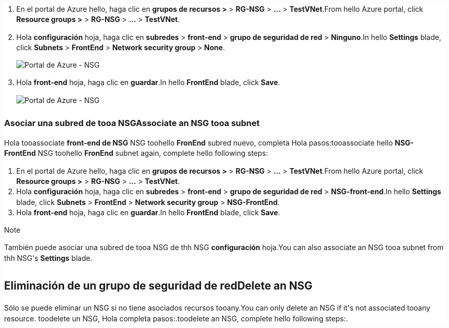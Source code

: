 1. <span data-ttu-id="e636c-178">En el portal de Azure hello, haga clic en **grupos de recursos >** > **RG-NSG** > **...**   >  **TestVNet**.</span><span class="sxs-lookup"><span data-stu-id="e636c-178">From hello Azure portal, click **Resource groups >** > **RG-NSG** > **...** > **TestVNet**.</span></span>

2. <span data-ttu-id="e636c-179">Hola **configuración** hoja, haga clic en **subredes** > **front-end** > **grupo de seguridad de red**  >  **Ninguno**.</span><span class="sxs-lookup"><span data-stu-id="e636c-179">In hello **Settings** blade, click **Subnets** > **FrontEnd** > **Network security group** > **None**.</span></span>

    ![Portal de Azure - NSG](./media/virtual-network-manage-nsg-arm-portal/figure14.png)

3. <span data-ttu-id="e636c-181">Hola **front-end** hoja, haga clic en **guardar**.</span><span class="sxs-lookup"><span data-stu-id="e636c-181">In hello **FrontEnd** blade, click **Save**.</span></span>

    ![Portal de Azure - NSG](./media/virtual-network-manage-nsg-arm-portal/figure15.png)

### <a name="associate-an-nsg-tooa-subnet"></a><span data-ttu-id="e636c-183">Asociar una subred de tooa NSG</span><span class="sxs-lookup"><span data-stu-id="e636c-183">Associate an NSG tooa subnet</span></span>

<span data-ttu-id="e636c-184">Hola tooassociate **front-end de NSG** NSG toohello **FronEnd** subred nuevo, completa Hola pasos:</span><span class="sxs-lookup"><span data-stu-id="e636c-184">tooassociate hello **NSG-FrontEnd** NSG toohello **FronEnd** subnet again, complete hello following steps:</span></span>

1. <span data-ttu-id="e636c-185">En el portal de Azure hello, haga clic en **grupos de recursos >** > **RG-NSG** > **...**   >  **TestVNet**.</span><span class="sxs-lookup"><span data-stu-id="e636c-185">From hello Azure portal, click **Resource groups >** > **RG-NSG** > **...** > **TestVNet**.</span></span>
2. <span data-ttu-id="e636c-186">Hola **configuración** hoja, haga clic en **subredes** > **front-end** > **grupo de seguridad de red**  >  **NSG-front-end**.</span><span class="sxs-lookup"><span data-stu-id="e636c-186">In hello **Settings** blade, click **Subnets** > **FrontEnd** > **Network security group** > **NSG-FrontEnd**.</span></span>
3. <span data-ttu-id="e636c-187">Hola **front-end** hoja, haga clic en **guardar**.</span><span class="sxs-lookup"><span data-stu-id="e636c-187">In hello **FrontEnd** blade, click **Save**.</span></span>

> [!NOTE]
> <span data-ttu-id="e636c-188">También puede asociar una subred de tooa NSG de thh NSG **configuración** hoja.</span><span class="sxs-lookup"><span data-stu-id="e636c-188">You can also associate an NSG tooa subnet from thh NSG's **Settings** blade.</span></span>
>

## <a name="delete-an-nsg"></a><span data-ttu-id="e636c-189">Eliminación de un grupo de seguridad de red</span><span class="sxs-lookup"><span data-stu-id="e636c-189">Delete an NSG</span></span>
<span data-ttu-id="e636c-190">Sólo se puede eliminar un NSG si no tiene asociados recursos tooany.</span><span class="sxs-lookup"><span data-stu-id="e636c-190">You can only delete an NSG if it's not associated tooany resource.</span></span> <span data-ttu-id="e636c-191">toodelete un NSG, Hola completa pasos:.</span><span class="sxs-lookup"><span data-stu-id="e636c-191">toodelete an NSG, complete hello following steps:.</span></span>
